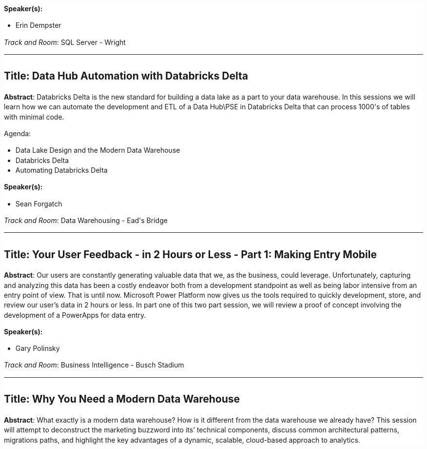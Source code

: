 **Speaker(s):**
- Erin Dempster
 
*Track and Room*: SQL Server - Wright
 
----------------------------------------------------------------------------------- 
 
 
## Title: Data Hub Automation with Databricks Delta
 
**Abstract**:
Databricks Delta is the new standard for building a data lake as a part to your data warehouse. In this sessions we will learn how we can automate the development and ETL of a Data Hub\PSE in Databricks Delta that can process 1000's of tables with minimal code.

Agenda:
 - Data Lake Design and the Modern Data Warehouse
 - Databricks Delta 
 - Automating Databricks Delta
 
**Speaker(s):**
- Sean Forgatch
 
*Track and Room*: Data Warehousing - Ead's Bridge
 
----------------------------------------------------------------------------------- 
 
 
## Title: Your User Feedback - in 2 Hours or Less - Part 1: Making Entry Mobile
 
**Abstract**:
Our users are constantly generating valuable data that we, as the business, could leverage.  Unfortunately, capturing and analyzing this data has been a costly endeavor both from a development standpoint as well as being labor intensive from an entry point of view.  That is until now.
Microsoft Power Platform now gives us the tools required to quickly development, store, and review our user’s data in 2 hours or less.
In part one of this two part session,  we will review a proof of concept involving the development of a PowerApps for data entry.
 
**Speaker(s):**
- Gary Polinsky
 
*Track and Room*: Business Intelligence - Busch Stadium
 
----------------------------------------------------------------------------------- 
 
 
## Title: Why You Need a Modern Data Warehouse
 
**Abstract**:
What exactly is a modern data warehouse? How is it different from the data warehouse we already have? This session will attempt to deconstruct the marketing buzzword into its’ technical components, discuss common architectural patterns, migrations paths, and highlight the key advantages of a dynamic, scalable, cloud-based approach to analytics.
 
